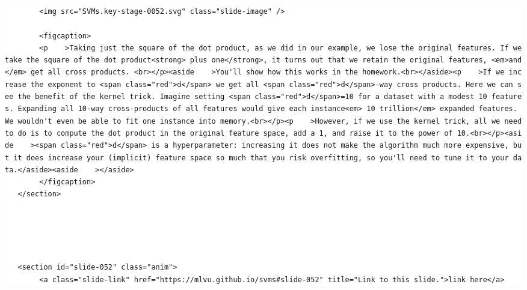             <img src="SVMs.key-stage-0052.svg" class="slide-image" />

            <figcaption>
            <p    >Taking just the square of the dot product, as we did in our example, we lose the original features. If we take the square of the dot product<strong> plus one</strong>, it turns out that we retain the original features, <em>and</em> get all cross products. <br></p><aside    >You'll show how this works in the homework.<br></aside><p    >If we increase the exponent to <span class="red">d</span> we get all <span class="red">d</span>-way cross products. Here we can see the benefit of the kernel trick. Imagine setting <span class="red">d</span>=10 for a dataset with a modest 10 features. Expanding all 10-way cross-products of all features would give each instance<em> 10 trillion</em> expanded features. We wouldn't even be able to fit one instance into memory.<br></p><p    >However, if we use the kernel trick, all we need to do is to compute the dot product in the original feature space, add a 1, and raise it to the power of 10.<br></p><aside    ><span class="red">d</span> is a hyperparameter: increasing it does not make the algorithm much more expensive, but it does increase your (implicit) feature space so much that you risk overfitting, so you'll need to tune it to your data.</aside><aside    ></aside>
            </figcaption>
       </section>





       <section id="slide-052" class="anim">
            <a class="slide-link" href="https://mlvu.github.io/svms#slide-052" title="Link to this slide.">link here</a>
